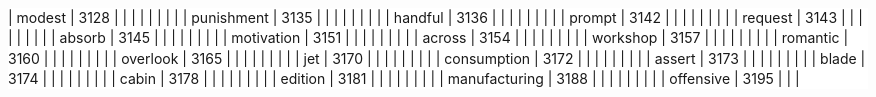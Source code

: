 | modest | 3128 |  |  |
|  |  |  |  |
| punishment | 3135 |  |  |
|  |  |  |  |
| handful | 3136 |  |  |
|  |  |  |  |
| prompt | 3142 |  |  |
|  |  |  |  |
| request | 3143 |  |  |
|  |  |  |  |
| absorb | 3145 |  |  |
|  |  |  |  |
| motivation | 3151 |  |  |
|  |  |  |  |
| across | 3154 |  |  |
|  |  |  |  |
| workshop | 3157 |  |  |
|  |  |  |  |
| romantic | 3160 |  |  |
|  |  |  |  |
| overlook | 3165 |  |  |
|  |  |  |  |
| jet | 3170 |  |  |
|  |  |  |  |
| consumption | 3172 |  |  |
|  |  |  |  |
| assert | 3173 |  |  |
|  |  |  |  |
| blade | 3174 |  |  |
|  |  |  |  |
| cabin | 3178 |  |  |
|  |  |  |  |
| edition | 3181 |  |  |
|  |  |  |  |
| manufacturing | 3188 |  |  |
|  |  |  |  |
| offensive | 3195 |  |  |